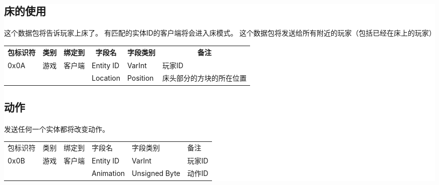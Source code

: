 ## 床的使用
这个数据包将告诉玩家上床了。
有匹配的实体ID的客户端将会进入床模式。
这个数据包将发送给所有附近的玩家（包括已经在床上的玩家）
<table>
  <tr>
    <th>包标识符</th>
    <th>类别</th>
    <th>绑定到</th>
    <th>字段名</th>
    <th>字段类别</th>
    <th>备注</th>
  </tr>
  <tr>
    <td rowspan="2">0x0A</td>
    <td rowspan="2">游戏</td>
    <td rowspan="2">客户端</td>
    <td>Entity ID</td>
    <td>VarInt</td>
    <td>玩家ID</td>
  </tr>
  <tr>
    <td>Location</td>
    <td>Position</td>
    <td>床头部分的方块的所在位置</td>
</tr>
</table>

## 动作
发送任何一个实体都将改变动作。
<table>
   <tr>
      <td>包标识符</td>
      <td>类别</td>
      <td>绑定到</td>
      <td>字段名</td>
      <td>字段类别</td>
      <td>备注</td>
   </tr>
   <tr>
      <td>0x0B</td>
      <td>游戏</td>
      <td>客户端</td>
      <td>Entity ID</td>
      <td>VarInt</td>
      <td>玩家ID</td>
   </tr>
   <tr>
      <td></td>
      <td></td>
      <td></td>
      <td>Animation</td>
      <td>Unsigned Byte</td>
      <td>动作ID</td>
   </tr>
   <tr>   </tr>
</table>

